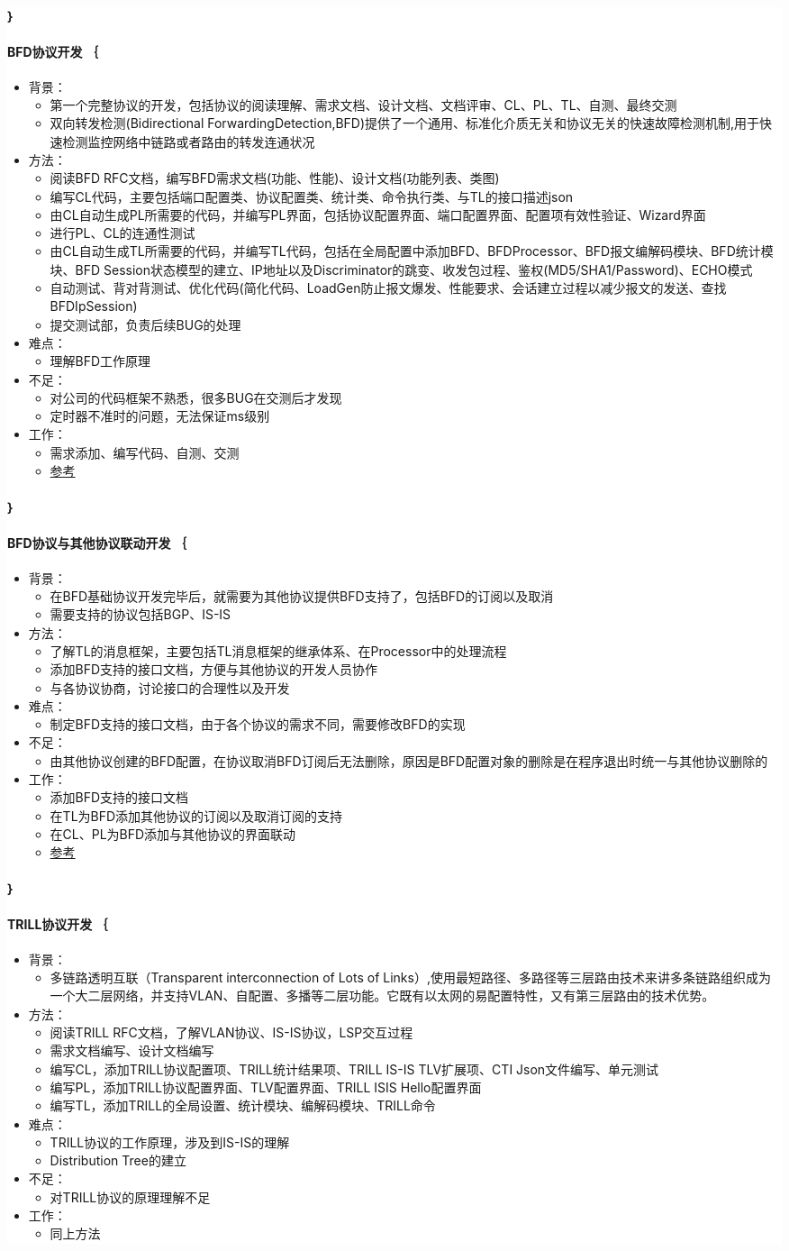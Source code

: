 #### ｝

#### BFD协议开发 ｛
  * 背景：
    * 第一个完整协议的开发，包括协议的阅读理解、需求文档、设计文档、文档评审、CL、PL、TL、自测、最终交测
    * 双向转发检测(Bidirectional ForwardingDetection,BFD)提供了一个通用、标准化介质无关和协议无关的快速故障检测机制,用于快速检测监控网络中链路或者路由的转发连通状况
  * 方法：
    * 阅读BFD RFC文档，编写BFD需求文档(功能、性能)、设计文档(功能列表、类图)
    * 编写CL代码，主要包括端口配置类、协议配置类、统计类、命令执行类、与TL的接口描述json
    * 由CL自动生成PL所需要的代码，并编写PL界面，包括协议配置界面、端口配置界面、配置项有效性验证、Wizard界面
    * 进行PL、CL的连通性测试
    * 由CL自动生成TL所需要的代码，并编写TL代码，包括在全局配置中添加BFD、BFDProcessor、BFD报文编解码模块、BFD统计模块、BFD Session状态模型的建立、IP地址以及Discriminator的跳变、收发包过程、鉴权(MD5/SHA1/Password)、ECHO模式
    * 自动测试、背对背测试、优化代码(简化代码、LoadGen防止报文爆发、性能要求、会话建立过程以减少报文的发送、查找BFDIpSession)
    * 提交测试部，负责后续BUG的处理
  * 难点：
    * 理解BFD工作原理
  * 不足：
    * 对公司的代码框架不熟悉，很多BUG在交测后才发现
    * 定时器不准时的问题，无法保证ms级别
  * 工作：
    * 需求添加、编写代码、自测、交测
    * [参考](http://www.h3c.com/cn/d_200804/603261_30003_0.htm)
#### ｝

#### BFD协议与其他协议联动开发 ｛
  * 背景：
    * 在BFD基础协议开发完毕后，就需要为其他协议提供BFD支持了，包括BFD的订阅以及取消
    * 需要支持的协议包括BGP、IS-IS
  * 方法：
    * 了解TL的消息框架，主要包括TL消息框架的继承体系、在Processor中的处理流程
    * 添加BFD支持的接口文档，方便与其他协议的开发人员协作
    * 与各协议协商，讨论接口的合理性以及开发
  * 难点：
    * 制定BFD支持的接口文档，由于各个协议的需求不同，需要修改BFD的实现
  * 不足：
    * 由其他协议创建的BFD配置，在协议取消BFD订阅后无法删除，原因是BFD配置对象的删除是在程序退出时统一与其他协议删除的
  * 工作：
    * 添加BFD支持的接口文档
    * 在TL为BFD添加其他协议的订阅以及取消订阅的支持
    * 在CL、PL为BFD添加与其他协议的界面联动
    * [参考](https://blog.csdn.net/qq_30852577/article/details/79009003)
#### ｝

#### TRILL协议开发 ｛
  * 背景：
    * 多链路透明互联（Transparent interconnection of Lots of Links）,使用最短路径、多路径等三层路由技术来讲多条链路组织成为一个大二层网络，并支持VLAN、自配置、多播等二层功能。它既有以太网的易配置特性，又有第三层路由的技术优势。
  * 方法：
    * 阅读TRILL RFC文档，了解VLAN协议、IS-IS协议，LSP交互过程
    * 需求文档编写、设计文档编写
    * 编写CL，添加TRILL协议配置项、TRILL统计结果项、TRILL IS-IS TLV扩展项、CTI Json文件编写、单元测试
    * 编写PL，添加TRILL协议配置界面、TLV配置界面、TRILL ISIS Hello配置界面
    * 编写TL，添加TRILL的全局设置、统计模块、编解码模块、TRILL命令
  * 难点：
    * TRILL协议的工作原理，涉及到IS-IS的理解
    * Distribution Tree的建立
  * 不足：
    * 对TRILL协议的原理理解不足
  * 工作：
    * 同上方法